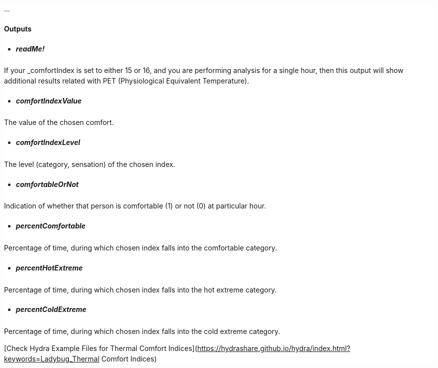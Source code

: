 ...

#### Outputs
* ##### readMe!
If your _comfortIndex is set to either 15 or 16, and you are performing analysis for a single hour, then this output will show additional results related with PET (Physiological Equivalent Temperature).
* ##### comfortIndexValue
The value of the chosen comfort.
* ##### comfortIndexLevel
The level (category, sensation) of the chosen index.
* ##### comfortableOrNot
Indication of whether that person is comfortable (1) or not (0) at particular hour.
* ##### percentComfortable
Percentage of time, during which chosen index falls into the comfortable category.
* ##### percentHotExtreme
Percentage of time, during which chosen index falls into the hot extreme category.
* ##### percentColdExtreme
Percentage of time, during which chosen index falls into the cold extreme category.


[Check Hydra Example Files for Thermal Comfort Indices](https://hydrashare.github.io/hydra/index.html?keywords=Ladybug_Thermal Comfort Indices)